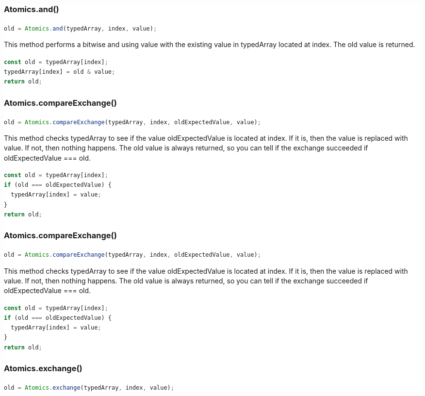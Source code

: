 ### Atomics.and()

```js
old = Atomics.and(typedArray, index, value);
```

This method performs a bitwise and using value with the existing value in typedArray located at index. The old value is returned.

```js
const old = typedArray[index];
typedArray[index] = old & value;
return old;
```

### Atomics.compareExchange()

```js
old = Atomics.compareExchange(typedArray, index, oldExpectedValue, value);
```

This method checks typedArray to see if the value oldExpectedValue is located at index. If it is, then the value is replaced with value. If not, then nothing happens. The old value is always returned, so you can tell if the exchange succeeded if oldExpectedValue === old.

```js
const old = typedArray[index];
if (old === oldExpectedValue) {
  typedArray[index] = value;
}
return old;
```

### Atomics.compareExchange()

```js
old = Atomics.compareExchange(typedArray, index, oldExpectedValue, value);
```

This method checks typedArray to see if the value oldExpectedValue is located at index. If it is, then the value is replaced with value. If not, then nothing happens. The old value is always returned, so you can tell if the exchange succeeded if oldExpectedValue === old.

```js
const old = typedArray[index];
if (old === oldExpectedValue) {
  typedArray[index] = value;
}
return old;
```

### Atomics.exchange()

```js
old = Atomics.exchange(typedArray, index, value);
```
